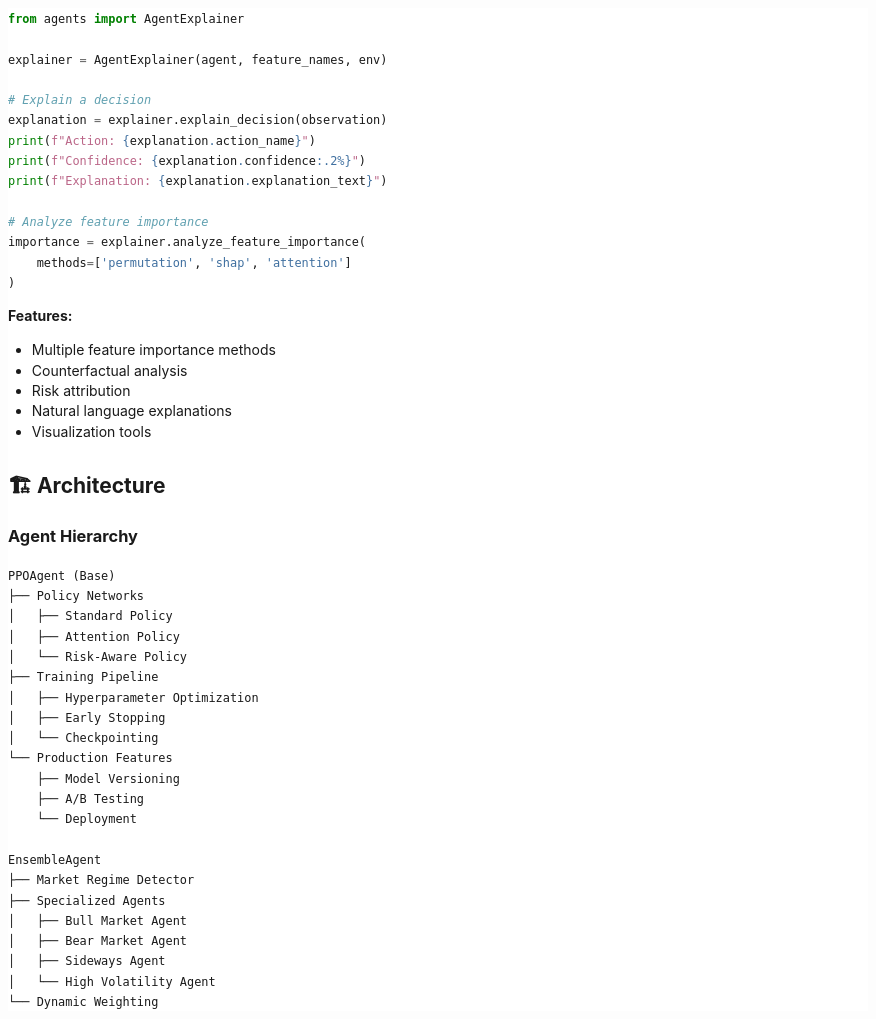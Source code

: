 ```python
from agents import AgentExplainer

explainer = AgentExplainer(agent, feature_names, env)

# Explain a decision
explanation = explainer.explain_decision(observation)
print(f"Action: {explanation.action_name}")
print(f"Confidence: {explanation.confidence:.2%}")
print(f"Explanation: {explanation.explanation_text}")

# Analyze feature importance
importance = explainer.analyze_feature_importance(
    methods=['permutation', 'shap', 'attention']
)
```

**Features:**
- Multiple feature importance methods
- Counterfactual analysis
- Risk attribution
- Natural language explanations
- Visualization tools

## 🏗️ Architecture

### Agent Hierarchy
```
PPOAgent (Base)
├── Policy Networks
│   ├── Standard Policy
│   ├── Attention Policy
│   └── Risk-Aware Policy
├── Training Pipeline
│   ├── Hyperparameter Optimization
│   ├── Early Stopping
│   └── Checkpointing
└── Production Features
    ├── Model Versioning
    ├── A/B Testing
    └── Deployment

EnsembleAgent
├── Market Regime Detector
├── Specialized Agents
│   ├── Bull Market Agent
│   ├── Bear Market Agent
│   ├── Sideways Agent
│   └── High Volatility Agent
└── Dynamic Weighting
```

